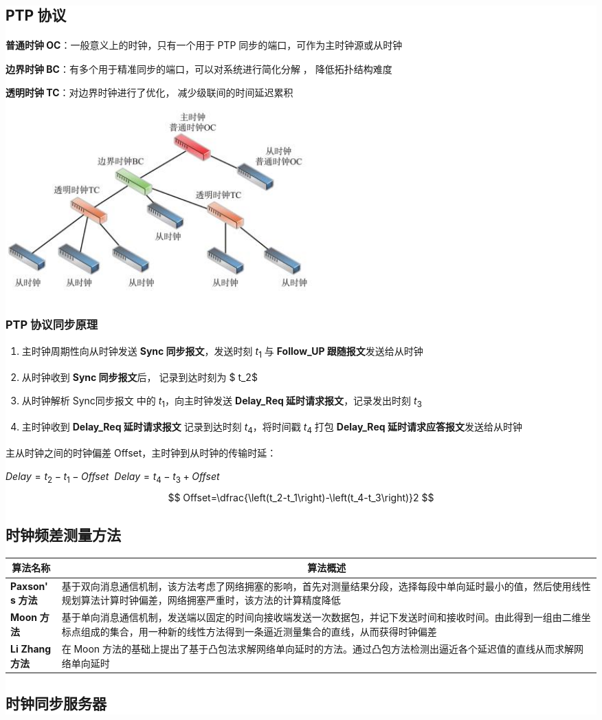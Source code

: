 ## PTP 协议

**普通时钟 OC**：一般意义上的时钟，只有一个用于 PTP 同步的端口，可作为主时钟源或从时钟

**边界时钟 BC**：有多个用于精准同步的端口，可以对系统进行简化分解 ， 降低拓扑结构难度

**透明时钟 TC**：对边界时钟进行了优化， 减少级联间的时间延迟累积

![](images/性能测量方法/级联时钟.png)

### **PTP 协议同步原理**

1. 主时钟周期性向从时钟发送 **Sync 同步报文**，发送时刻 $t_1$ 与 **Follow_UP 跟随报文**发送给从时钟

2. 从时钟收到 **Sync 同步报文**后， 记录到达时刻为 $ t_2$

3. 从时钟解析 Sync同步报文 中的 $t_1$，向主时钟发送 **Delay_Req 延时请求报文**，记录发出时刻 $t_3$ 

4. 主时钟收到 **Delay_Req 延时请求报文** 记录到达时刻 $t_4$，将时间戳 $t_4$ 打包 **Delay_Req 延时请求应答报文**发送给从时钟


主从时钟之间的时钟偏差 Offset，主时钟到从时钟的传输时延：

$Delay = t_2-t_1-Offset\ \ Delay = t_4-t_3+Offset$
$$
Offset=\dfrac{\left(t_2-t_1\right)-\left(t_4-t_3\right)}2
$$

## 时钟频差测量方法

| 算法名称          | 算法概述                                                     |
| ----------------- | ------------------------------------------------------------ |
| **Paxson's 方法** | 基于双向消息通信机制，该方法考虑了网络拥塞的影响，首先对测量结果分段，选择每段中单向延时最小的值，然后使用线性规划算法计算时钟偏差，网络拥塞严重时，该方法的计算精度降低 |
| **Moon 方法**     | 基于单向消息通信机制，发送端以固定的时间向接收端发送一次数据包，并记下发送时间和接收时间。由此得到一组由二维坐标点组成的集合，用一种新的线性方法得到一条逼近测量集合的直线，从而获得时钟偏差 |
| **Li Zhang 方法** | 在 Moon 方法的基础上提出了基于凸包法求解网络单向延时的方法。通过凸包方法检测出逼近各个延迟值的直线从而求解网络单向延时 |

## 时钟同步服务器

